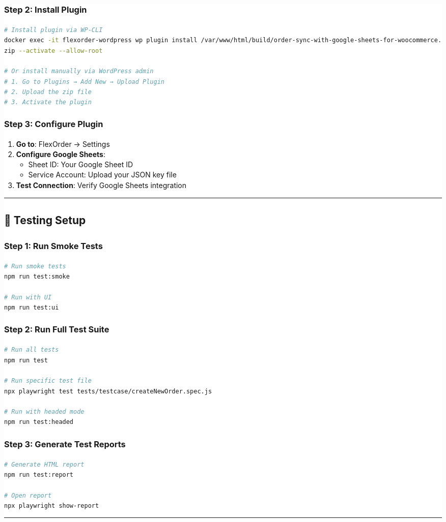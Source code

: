 ### Step 2: Install Plugin
```bash
# Install plugin via WP-CLI
docker exec -it flexorder-wordpress wp plugin install /var/www/html/build/order-sync-with-google-sheets-for-woocommerce.zip --activate --allow-root

# Or install manually via WordPress admin
# 1. Go to Plugins → Add New → Upload Plugin
# 2. Upload the zip file
# 3. Activate the plugin
```

### Step 3: Configure Plugin
1. **Go to**: FlexOrder → Settings
2. **Configure Google Sheets**:
   - Sheet ID: Your Google Sheet ID
   - Service Account: Upload your JSON key file
3. **Test Connection**: Verify Google Sheets integration

---

## 🧪 Testing Setup

### Step 1: Run Smoke Tests
```bash
# Run smoke tests
npm run test:smoke

# Run with UI
npm run test:ui
```

### Step 2: Run Full Test Suite
```bash
# Run all tests
npm run test

# Run specific test file
npx playwright test tests/testcase/createNewOrder.spec.js

# Run with headed mode
npm run test:headed
```

### Step 3: Generate Test Reports
```bash
# Generate HTML report
npm run test:report

# Open report
npx playwright show-report
```

---